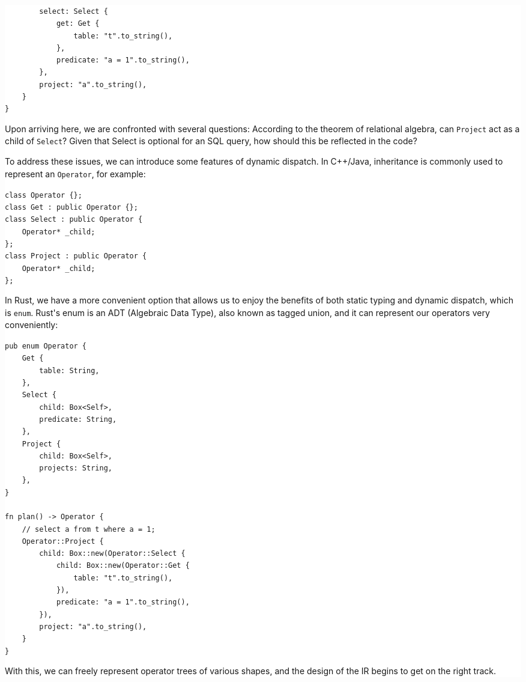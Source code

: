 ```
        select: Select {
            get: Get {
                table: "t".to_string(),
            },
            predicate: "a = 1".to_string(),
        },
        project: "a".to_string(),
    }
}

```
Upon arriving here, we are confronted with several questions: According to the theorem of relational algebra, can `Project` act as a child of `Select`? Given that Select is optional for an SQL query, how should this be reflected in the code?

To address these issues, we can introduce some features of dynamic dispatch. In C++/Java, inheritance is commonly used to represent an `Operator`, for example:


```
class Operator {};
class Get : public Operator {};
class Select : public Operator {
    Operator* _child;
};
class Project : public Operator {
    Operator* _child;
};

```
In Rust, we have a more convenient option that allows us to enjoy the benefits of both static typing and dynamic dispatch, which is `enum`. Rust's enum is an ADT (Algebraic Data Type), also known as tagged union, and it can represent our operators very conveniently:


```
pub enum Operator {
    Get {
        table: String,
    },
    Select {
        child: Box<Self>,
        predicate: String,
    },
    Project {
        child: Box<Self>,
        projects: String,
    },
}

fn plan() -> Operator {
    // select a from t where a = 1;
    Operator::Project {
        child: Box::new(Operator::Select {
            child: Box::new(Operator::Get {
                table: "t".to_string(),
            }),
            predicate: "a = 1".to_string(),
        }),
        project: "a".to_string(),
    }
}

```
With this, we can freely represent operator trees of various shapes, and the design of the IR begins to get on the right track.